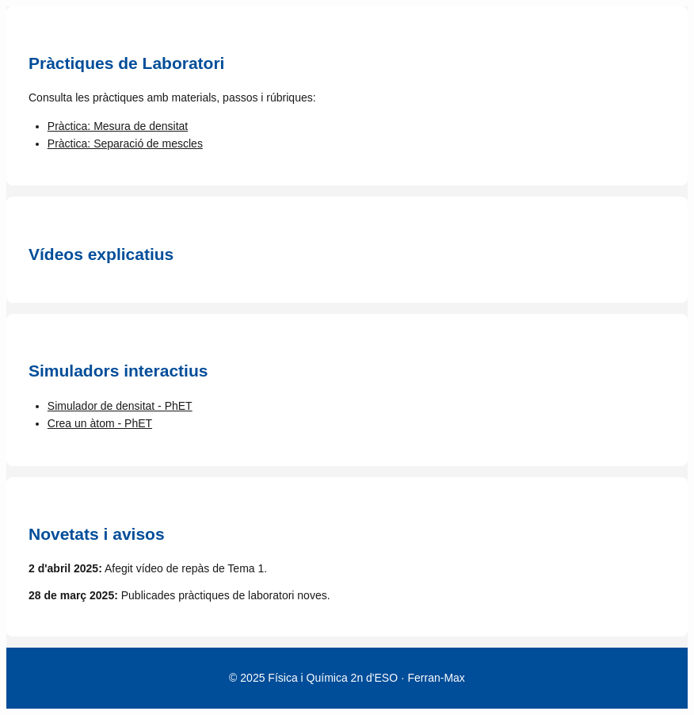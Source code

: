   <section id="laboratori">
    <h2>Pràctiques de Laboratori</h2>
    <p>Consulta les pràctiques amb materials, passos i rúbriques:</p>
    <ul>
      <li><a href="#">Pràctica: Mesura de densitat</a></li>
      <li><a href="#">Pràctica: Separació de mescles</a></li>
    </ul>
  </section>

  <section id="videos">
    <h2>Vídeos explicatius</h2>
    <iframe src="https://www.youtube.com/embed/Et2psZr_5eo" title="Vídeo explicatiu de la matèria"></iframe>
  </section>

  <section id="simuladors">
    <h2>Simuladors interactius</h2>
    <ul>
      <li><a href="https://phet.colorado.edu/ca/simulation/density" target="_blank">Simulador de densitat - PhET</a></li>
      <li><a href="https://phet.colorado.edu/ca/simulation/build-an-atom" target="_blank">Crea un àtom - PhET</a></li>
    </ul>
  </section>

  <section id="novetats">
    <h2>Novetats i avisos</h2>
    <p><strong>2 d'abril 2025:</strong> Afegit vídeo de repàs de Tema 1.</p>
    <p><strong>28 de març 2025:</strong> Publicades pràctiques de laboratori noves.</p>
  </section>

  <footer>
    <p>&copy; 2025 Física i Química 2n d'ESO · Ferran-Max</p>
  </footer>

</body>
</html>
<!DOCTYPE html>
<html lang="ca">
<head>
  <meta charset="UTF-8">
  <meta name="viewport" content="width=device-width, initial-scale=1">
  <title>Física i Química 2n d'ESO</title>
  <style>
    body { font-family: Arial, sans-serif; background-color: #f4f4f4; margin: 0; }
    header, footer { background-color: #004d99; color: white; padding: 1em; text-align: center; }
    nav { background-color: #ddd; padding: 1em; text-align: center; }
    nav a { margin: 0 15px; text-decoration: none; color: #004d99; font-weight: bold; }
    section { padding: 2em; background: white; margin: 1em auto; max-width: 900px; border-radius: 8px; }
    h2 { color: #004d99; }
    ul { line-height: 1.6; }
    iframe { width: 100%; max-width: 600px; height: 340px; border: none; }
  </style>
</head>
<body>
